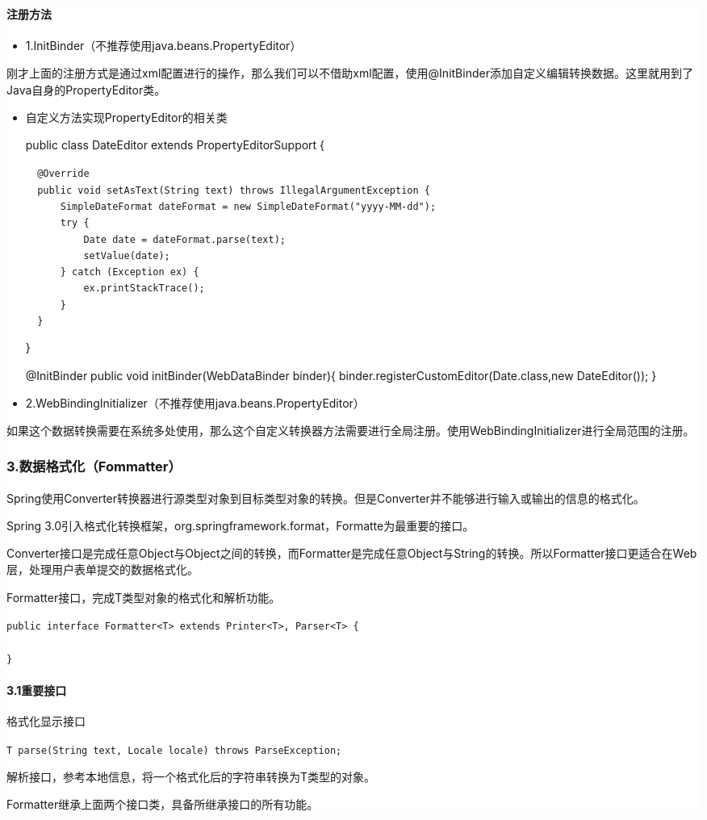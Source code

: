 
#### 注册方法

- 1.InitBinder（不推荐使用java.beans.PropertyEditor）

刚才上面的注册方式是通过xml配置进行的操作，那么我们可以不借助xml配置，使用@InitBinder添加自定义编辑转换数据。这里就用到了Java自身的PropertyEditor类。

- 自定义方法实现PropertyEditor的相关类

    public class DateEditor extends PropertyEditorSupport {
    
        @Override
        public void setAsText(String text) throws IllegalArgumentException {
            SimpleDateFormat dateFormat = new SimpleDateFormat("yyyy-MM-dd");
            try {
                Date date = dateFormat.parse(text);
                setValue(date);
            } catch (Exception ex) {
                ex.printStackTrace();
            }
        }
    }
    

    @InitBinder
    public void initBinder(WebDataBinder binder){
        binder.registerCustomEditor(Date.class,new DateEditor());
    }
    
    

- 2.WebBindingInitializer（不推荐使用java.beans.PropertyEditor）

如果这个数据转换需要在系统多处使用，那么这个自定义转换器方法需要进行全局注册。使用WebBindingInitializer进行全局范围的注册。

### 3.数据格式化（Fommatter<T>）

Spring使用Converter转换器进行源类型对象到目标类型对象的转换。但是Converter并不能够进行输入或输出的信息的格式化。

Spring 3.0引入格式化转换框架，org.springframework.format，Formatte<T>为最重要的接口。

Converter接口是完成任意Object与Object之间的转换，而Formatter是完成任意Object与String的转换。所以Formatter接口更适合在Web层，处理用户表单提交的数据格式化。

Formatter<T>接口，完成T类型对象的格式化和解析功能。

    public interface Formatter<T> extends Printer<T>, Parser<T> {
    
    }
    

#### 3.1重要接口

格式化显示接口

    T parse(String text, Locale locale) throws ParseException;
    

解析接口，参考本地信息，将一个格式化后的字符串转换为T类型的对象。

Formatter<T>继承上面两个接口类，具备所继承接口的所有功能。
